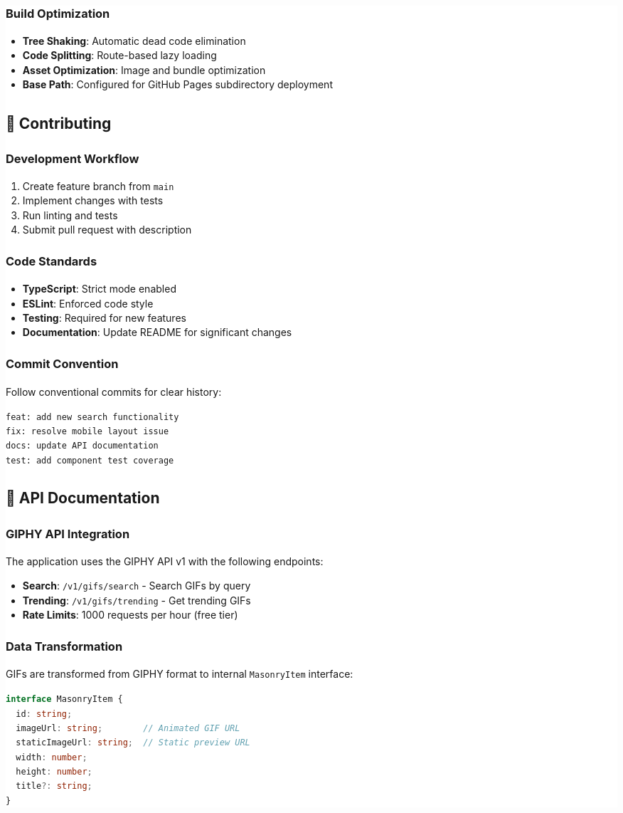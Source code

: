 ### Build Optimization
- **Tree Shaking**: Automatic dead code elimination
- **Code Splitting**: Route-based lazy loading
- **Asset Optimization**: Image and bundle optimization
- **Base Path**: Configured for GitHub Pages subdirectory deployment

## 🤝 Contributing

### Development Workflow
1. Create feature branch from `main`
2. Implement changes with tests
3. Run linting and tests
4. Submit pull request with description

### Code Standards
- **TypeScript**: Strict mode enabled
- **ESLint**: Enforced code style
- **Testing**: Required for new features
- **Documentation**: Update README for significant changes

### Commit Convention
Follow conventional commits for clear history:
```
feat: add new search functionality
fix: resolve mobile layout issue
docs: update API documentation
test: add component test coverage
```

## 📝 API Documentation

### GIPHY API Integration
The application uses the GIPHY API v1 with the following endpoints:
- **Search**: `/v1/gifs/search` - Search GIFs by query
- **Trending**: `/v1/gifs/trending` - Get trending GIFs
- **Rate Limits**: 1000 requests per hour (free tier)

### Data Transformation
GIFs are transformed from GIPHY format to internal `MasonryItem` interface:
```typescript
interface MasonryItem {
  id: string;
  imageUrl: string;        // Animated GIF URL
  staticImageUrl: string;  // Static preview URL
  width: number;
  height: number;
  title?: string;
}
```

